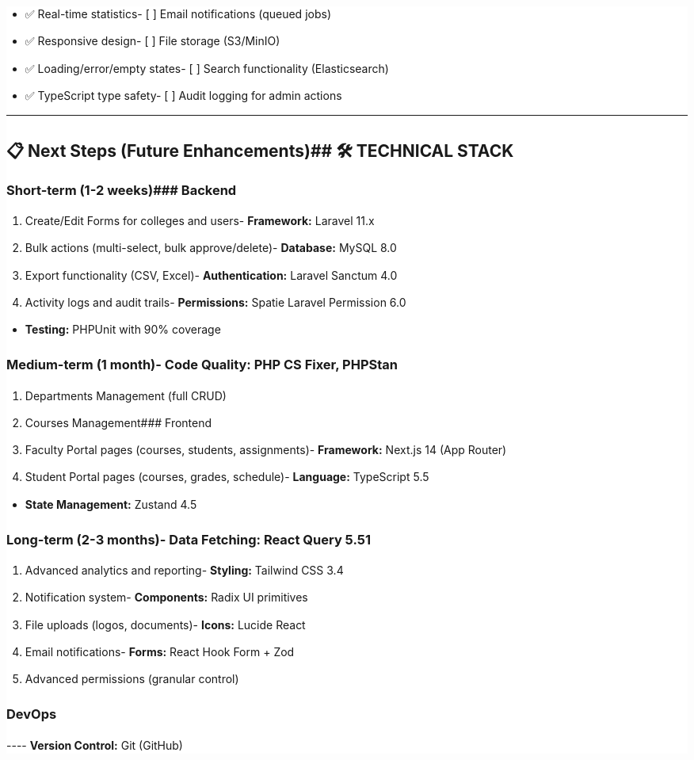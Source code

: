 - ✅ Real-time statistics- [ ] Email notifications (queued jobs)

- ✅ Responsive design- [ ] File storage (S3/MinIO)

- ✅ Loading/error/empty states- [ ] Search functionality (Elasticsearch)

- ✅ TypeScript type safety- [ ] Audit logging for admin actions



------



## 📋 Next Steps (Future Enhancements)## 🛠️ **TECHNICAL STACK**



### Short-term (1-2 weeks)### Backend

1. Create/Edit Forms for colleges and users- **Framework:** Laravel 11.x

2. Bulk actions (multi-select, bulk approve/delete)- **Database:** MySQL 8.0

3. Export functionality (CSV, Excel)- **Authentication:** Laravel Sanctum 4.0

4. Activity logs and audit trails- **Permissions:** Spatie Laravel Permission 6.0

- **Testing:** PHPUnit with 90% coverage

### Medium-term (1 month)- **Code Quality:** PHP CS Fixer, PHPStan

1. Departments Management (full CRUD)

2. Courses Management### Frontend

3. Faculty Portal pages (courses, students, assignments)- **Framework:** Next.js 14 (App Router)

4. Student Portal pages (courses, grades, schedule)- **Language:** TypeScript 5.5

- **State Management:** Zustand 4.5

### Long-term (2-3 months)- **Data Fetching:** React Query 5.51

1. Advanced analytics and reporting- **Styling:** Tailwind CSS 3.4

2. Notification system- **Components:** Radix UI primitives

3. File uploads (logos, documents)- **Icons:** Lucide React

4. Email notifications- **Forms:** React Hook Form + Zod

5. Advanced permissions (granular control)

### DevOps

---- **Version Control:** Git (GitHub)
